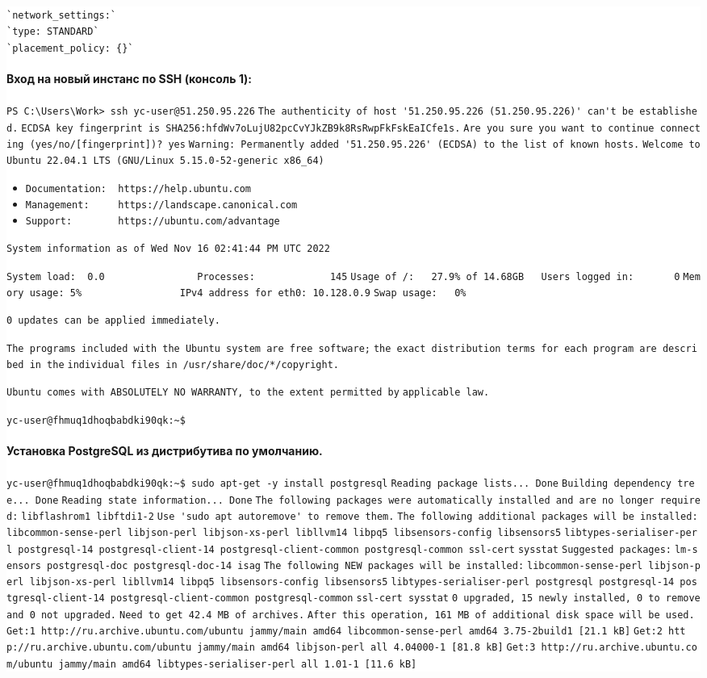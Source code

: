     `network_settings:`
    `type: STANDARD`
    `placement_policy: {}`



#### Вход на новый инстанс по SSH (консоль 1):

`PS C:\Users\Work> ssh yc-user@51.250.95.226`
`The authenticity of host '51.250.95.226 (51.250.95.226)' can't be established.`
`ECDSA key fingerprint is SHA256:hfdWv7oLujU82pcCvYJkZB9k8RsRwpFkFskEaICfe1s.`
`Are you sure you want to continue connecting (yes/no/[fingerprint])? yes`
`Warning: Permanently added '51.250.95.226' (ECDSA) to the list of known hosts.`
`Welcome to Ubuntu 22.04.1 LTS (GNU/Linux 5.15.0-52-generic x86_64)`

 * `Documentation:  https://help.ubuntu.com`
 * `Management:     https://landscape.canonical.com`
 * `Support:        https://ubuntu.com/advantage`

  `System information as of Wed Nov 16 02:41:44 PM UTC 2022`

  `System load:  0.0                Processes:             145`
  `Usage of /:   27.9% of 14.68GB   Users logged in:       0`
  `Memory usage: 5%                 IPv4 address for eth0: 10.128.0.9`
  `Swap usage:   0%`

`0 updates can be applied immediately.`



`The programs included with the Ubuntu system are free software;`
`the exact distribution terms for each program are described in the`
`individual files in /usr/share/doc/*/copyright.`

`Ubuntu comes with ABSOLUTELY NO WARRANTY, to the extent permitted by`
`applicable law.`

`yc-user@fhmuq1dhoqbabdki90qk:~$`



#### Установка PostgreSQL из дистрибутива по умолчанию.

`yc-user@fhmuq1dhoqbabdki90qk:~$ sudo apt-get -y install postgresql`
`Reading package lists... Done`
`Building dependency tree... Done`
`Reading state information... Done`
`The following packages were automatically installed and are no longer required:`
  `libflashrom1 libftdi1-2`
`Use 'sudo apt autoremove' to remove them.`
`The following additional packages will be installed:`
  `libcommon-sense-perl libjson-perl libjson-xs-perl libllvm14 libpq5 libsensors-config libsensors5`
  `libtypes-serialiser-perl postgresql-14 postgresql-client-14 postgresql-client-common postgresql-common ssl-cert`
  `sysstat`
`Suggested packages:`
  `lm-sensors postgresql-doc postgresql-doc-14 isag`
`The following NEW packages will be installed:`
  `libcommon-sense-perl libjson-perl libjson-xs-perl libllvm14 libpq5 libsensors-config libsensors5`
  `libtypes-serialiser-perl postgresql postgresql-14 postgresql-client-14 postgresql-client-common postgresql-common`
  `ssl-cert sysstat`
`0 upgraded, 15 newly installed, 0 to remove and 0 not upgraded.`
`Need to get 42.4 MB of archives.`
`After this operation, 161 MB of additional disk space will be used.`
`Get:1 http://ru.archive.ubuntu.com/ubuntu jammy/main amd64 libcommon-sense-perl amd64 3.75-2build1 [21.1 kB]`
`Get:2 http://ru.archive.ubuntu.com/ubuntu jammy/main amd64 libjson-perl all 4.04000-1 [81.8 kB]`
`Get:3 http://ru.archive.ubuntu.com/ubuntu jammy/main amd64 libtypes-serialiser-perl all 1.01-1 [11.6 kB]`